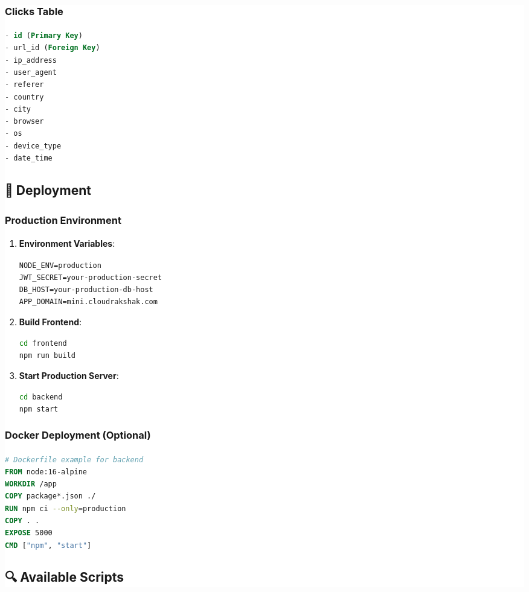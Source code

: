 ### Clicks Table
```sql
- id (Primary Key)
- url_id (Foreign Key)
- ip_address
- user_agent
- referer
- country
- city
- browser
- os
- device_type
- date_time
```

## 🚀 Deployment

### Production Environment

1. **Environment Variables**:
   ```env
   NODE_ENV=production
   JWT_SECRET=your-production-secret
   DB_HOST=your-production-db-host
   APP_DOMAIN=mini.cloudrakshak.com
   ```

2. **Build Frontend**:
   ```bash
   cd frontend
   npm run build
   ```

3. **Start Production Server**:
   ```bash
   cd backend
   npm start
   ```

### Docker Deployment (Optional)

```dockerfile
# Dockerfile example for backend
FROM node:16-alpine
WORKDIR /app
COPY package*.json ./
RUN npm ci --only=production
COPY . .
EXPOSE 5000
CMD ["npm", "start"]
```

## 🔍 Available Scripts
